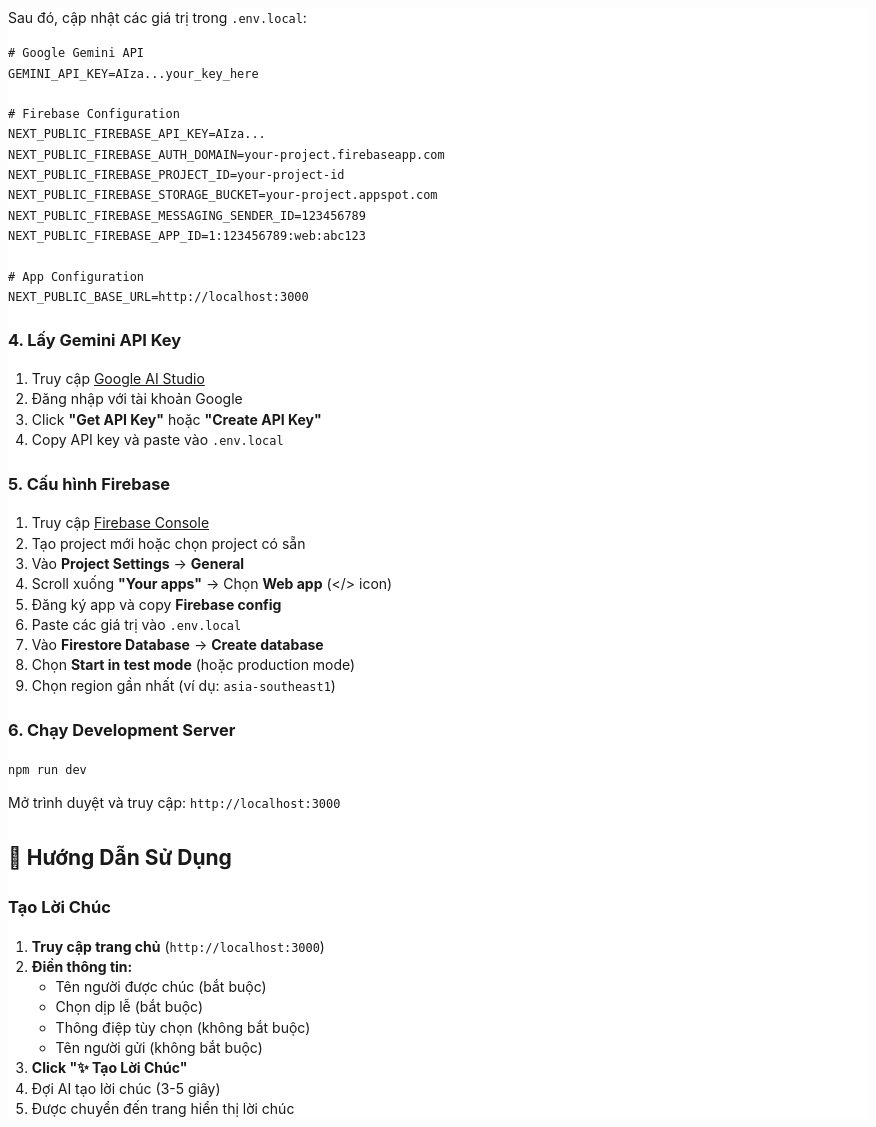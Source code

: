 Sau đó, cập nhật các giá trị trong `.env.local`:

```env
# Google Gemini API
GEMINI_API_KEY=AIza...your_key_here

# Firebase Configuration
NEXT_PUBLIC_FIREBASE_API_KEY=AIza...
NEXT_PUBLIC_FIREBASE_AUTH_DOMAIN=your-project.firebaseapp.com
NEXT_PUBLIC_FIREBASE_PROJECT_ID=your-project-id
NEXT_PUBLIC_FIREBASE_STORAGE_BUCKET=your-project.appspot.com
NEXT_PUBLIC_FIREBASE_MESSAGING_SENDER_ID=123456789
NEXT_PUBLIC_FIREBASE_APP_ID=1:123456789:web:abc123

# App Configuration
NEXT_PUBLIC_BASE_URL=http://localhost:3000
```

### 4. Lấy Gemini API Key

1. Truy cập [Google AI Studio](https://aistudio.google.com/app/apikey)
2. Đăng nhập với tài khoản Google
3. Click **"Get API Key"** hoặc **"Create API Key"**
4. Copy API key và paste vào `.env.local`

### 5. Cấu hình Firebase

1. Truy cập [Firebase Console](https://console.firebase.google.com/)
2. Tạo project mới hoặc chọn project có sẵn
3. Vào **Project Settings** → **General**
4. Scroll xuống **"Your apps"** → Chọn **Web app** (</> icon)
5. Đăng ký app và copy **Firebase config**
6. Paste các giá trị vào `.env.local`
7. Vào **Firestore Database** → **Create database**
8. Chọn **Start in test mode** (hoặc production mode)
9. Chọn region gần nhất (ví dụ: `asia-southeast1`)

### 6. Chạy Development Server

```powershell
npm run dev
```

Mở trình duyệt và truy cập: `http://localhost:3000`

## 📱 Hướng Dẫn Sử Dụng

### Tạo Lời Chúc

1. **Truy cập trang chủ** (`http://localhost:3000`)
2. **Điền thông tin:**
   - Tên người được chúc (bắt buộc)
   - Chọn dịp lễ (bắt buộc)
   - Thông điệp tùy chọn (không bắt buộc)
   - Tên người gửi (không bắt buộc)
3. **Click "✨ Tạo Lời Chúc"**
4. Đợi AI tạo lời chúc (3-5 giây)
5. Được chuyển đến trang hiển thị lời chúc
